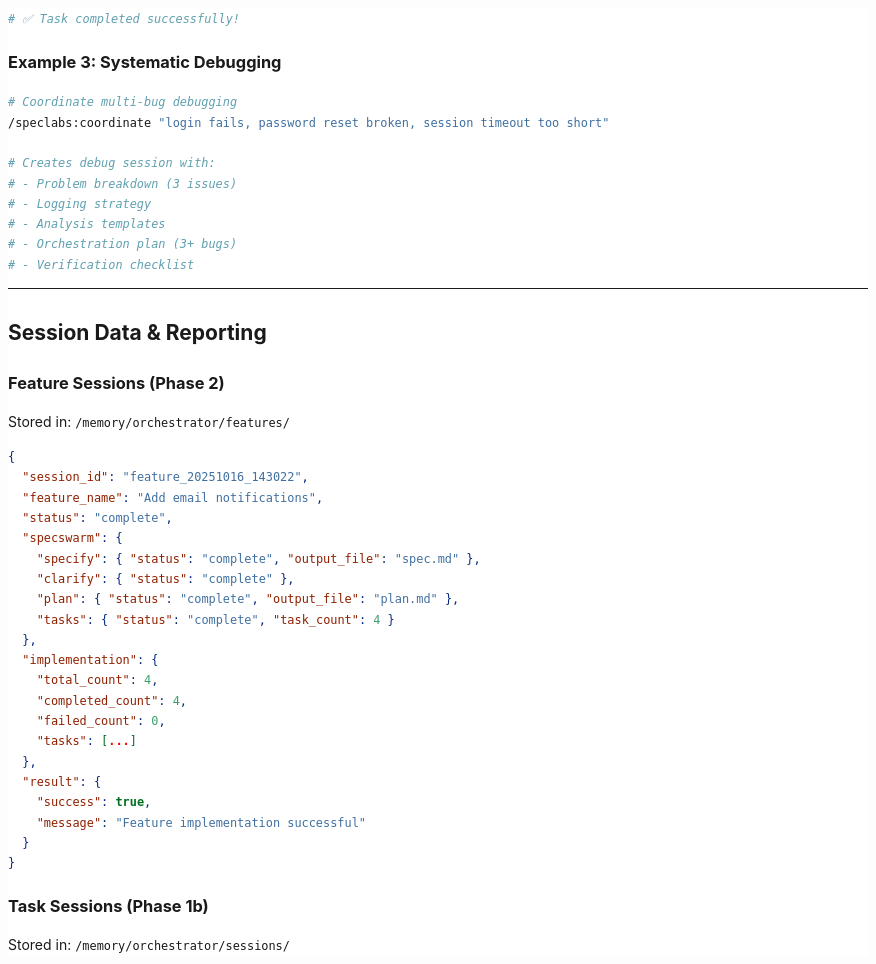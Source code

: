 ```bash
# ✅ Task completed successfully!
```

### Example 3: Systematic Debugging

```bash
# Coordinate multi-bug debugging
/speclabs:coordinate "login fails, password reset broken, session timeout too short"

# Creates debug session with:
# - Problem breakdown (3 issues)
# - Logging strategy
# - Analysis templates
# - Orchestration plan (3+ bugs)
# - Verification checklist
```

---

## Session Data & Reporting

### Feature Sessions (Phase 2)

Stored in: `/memory/orchestrator/features/`

```json
{
  "session_id": "feature_20251016_143022",
  "feature_name": "Add email notifications",
  "status": "complete",
  "specswarm": {
    "specify": { "status": "complete", "output_file": "spec.md" },
    "clarify": { "status": "complete" },
    "plan": { "status": "complete", "output_file": "plan.md" },
    "tasks": { "status": "complete", "task_count": 4 }
  },
  "implementation": {
    "total_count": 4,
    "completed_count": 4,
    "failed_count": 0,
    "tasks": [...]
  },
  "result": {
    "success": true,
    "message": "Feature implementation successful"
  }
}
```

### Task Sessions (Phase 1b)

Stored in: `/memory/orchestrator/sessions/`
